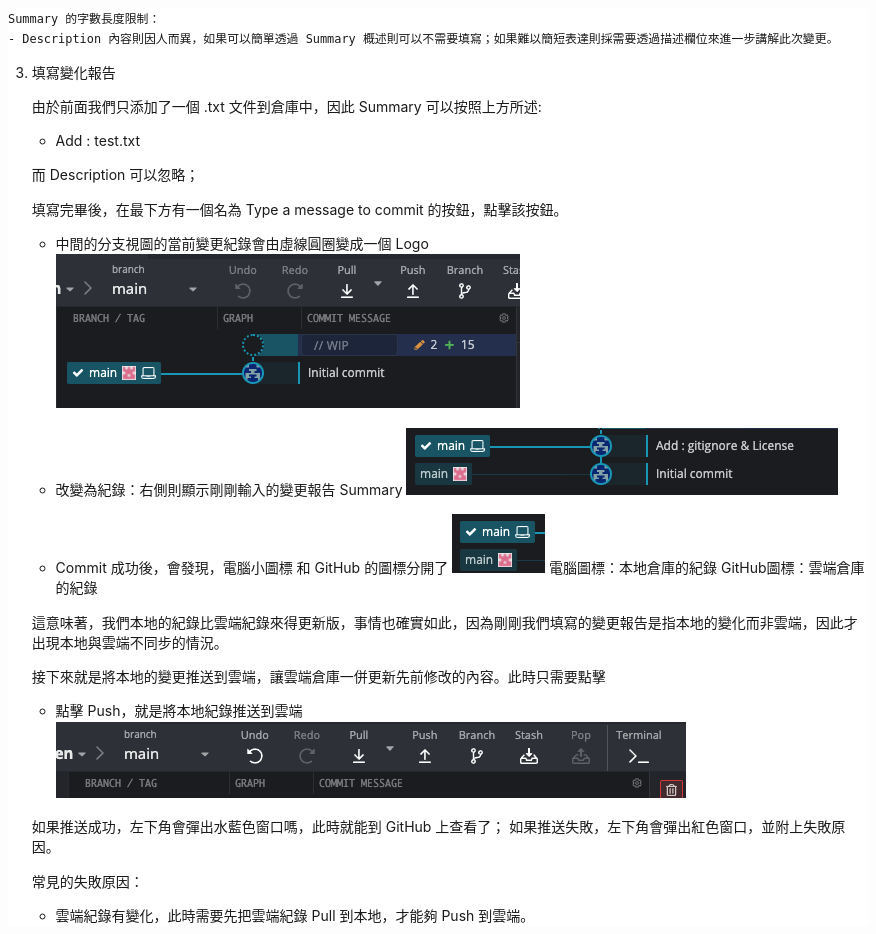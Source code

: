     Summary 的字數長度限制：
    - Description 內容則因人而異，如果可以簡單透過 Summary 概述則可以不需要填寫；如果難以簡短表達則採需要透過描述欄位來進一步講解此次變更。

3. 填寫變化報告

    由於前面我們只添加了一個 .txt 文件到倉庫中，因此 Summary 可以按照上方所述:
    - Add : test.txt

    而 Description 可以忽略；

    填寫完畢後，在最下方有一個名為 Type a message to commit 的按鈕，點擊該按鈕。

    - 中間的分支視圖的當前變更紀錄會由虛線圓圈變成一個 Logo
    ![](image/gitKraken_branchIndex.png)

    - 改變為紀錄：右側則顯示剛剛輸入的變更報告 Summary
    ![](image/gitKraken_branchCommit.png)

    - Commit 成功後，會發現，電腦小圖標 和 GitHub 的圖標分開了
    ![](image/gitKraken_branch.png)
    電腦圖標：本地倉庫的紀錄
    GitHub圖標：雲端倉庫的紀錄
    
    這意味著，我們本地的紀錄比雲端紀錄來得更新版，事情也確實如此，因為剛剛我們填寫的變更報告是指本地的變化而非雲端，因此才出現本地與雲端不同步的情況。

    接下來就是將本地的變更推送到雲端，讓雲端倉庫一併更新先前修改的內容。此時只需要點擊
    - 點擊 Push，就是將本地紀錄推送到雲端
    ![](image/gitKraken_gitMenu.png)

    如果推送成功，左下角會彈出水藍色窗口嗎，此時就能到 GitHub 上查看了；
    如果推送失敗，左下角會彈出紅色窗口，並附上失敗原因。

    常見的失敗原因：
    - 雲端紀錄有變化，此時需要先把雲端紀錄 Pull 到本地，才能夠 Push 到雲端。

